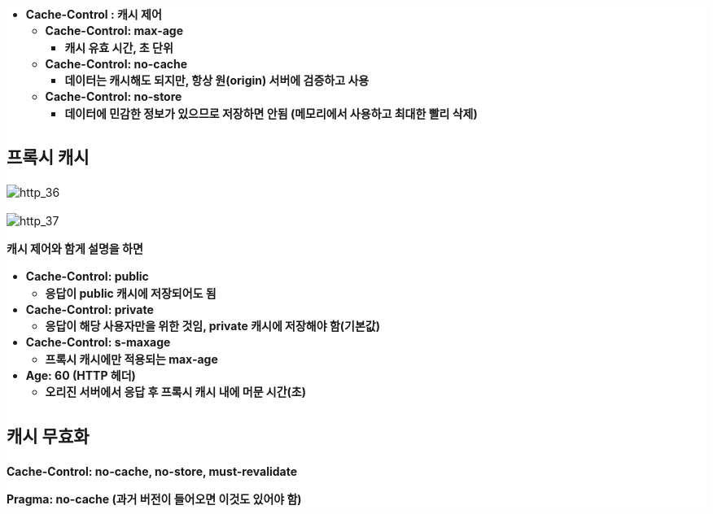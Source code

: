- **Cache-Control : 캐시 제어**
  - **Cache-Control: max-age**
    - **캐시 유효 시간, 초 단위**
  - **Cache-Control: no-cache**
    - **데이터는 캐시해도 되지만, 항상 원(origin) 서버에 검증하고 사용**
  - **Cache-Control: no-store**
    - **데이터에 민감한 정보가 있으므로 저장하면 안됨 (메모리에서 사용하고 최대한 빨리 삭제)**

## **프록시 캐시**

![http_36](/static/images/http_36.png)

![http_37](/static/images/http_37.png)

**캐시 제어와 함게 설명을 하면**

- **Cache-Control: public**
  - **응답이 public 캐시에 저장되어도 됨**
- **Cache-Control: private**
  - **응답이 해당 사용자만을 위한 것임, private 캐시에 저장해야 함(기본값)**
- **Cache-Control: s-maxage**
  - **프록시 캐시에만 적용되는 max-age**
- **Age: 60 (HTTP 헤더)**
  - **오리진 서버에서 응답 후 프록시 캐시 내에 머문 시간(초)**

## **캐시 무효화**

**Cache-Control: no-cache, no-store, must-revalidate**

**Pragma: no-cache (과거 버전이 들어오면 이것도 있어야 함)**
